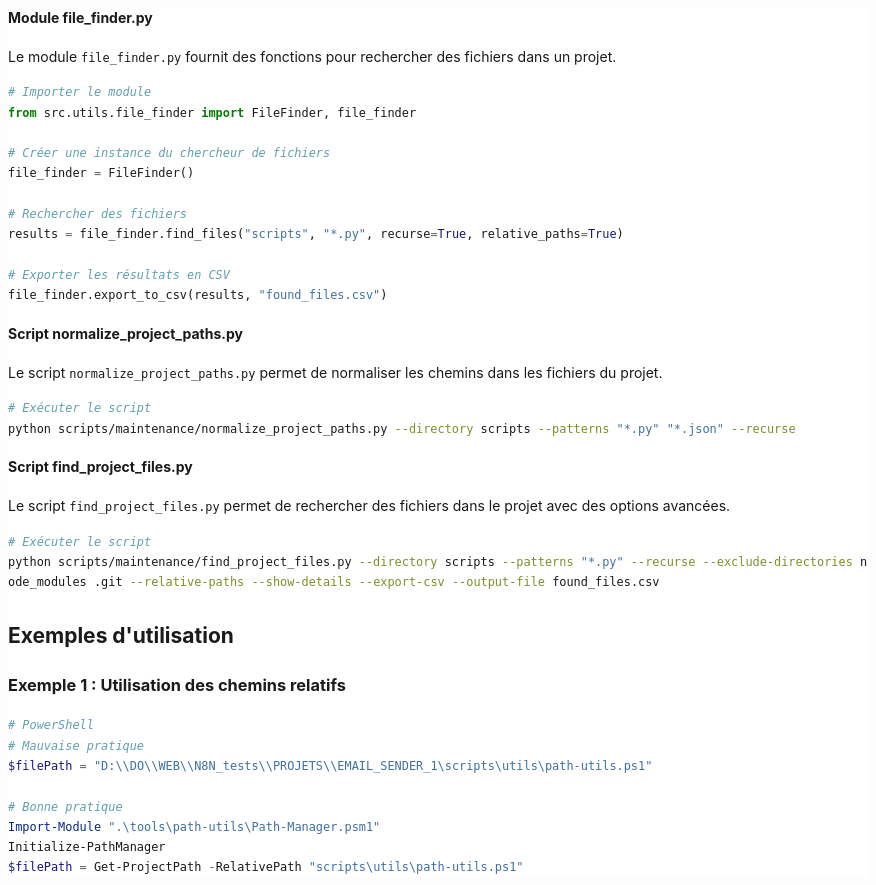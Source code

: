 #### Module file_finder.py

Le module `file_finder.py` fournit des fonctions pour rechercher des fichiers dans un projet.

```python
# Importer le module
from src.utils.file_finder import FileFinder, file_finder

# Créer une instance du chercheur de fichiers
file_finder = FileFinder()

# Rechercher des fichiers
results = file_finder.find_files("scripts", "*.py", recurse=True, relative_paths=True)

# Exporter les résultats en CSV
file_finder.export_to_csv(results, "found_files.csv")
```

#### Script normalize_project_paths.py

Le script `normalize_project_paths.py` permet de normaliser les chemins dans les fichiers du projet.

```bash
# Exécuter le script
python scripts/maintenance/normalize_project_paths.py --directory scripts --patterns "*.py" "*.json" --recurse
```

#### Script find_project_files.py

Le script `find_project_files.py` permet de rechercher des fichiers dans le projet avec des options avancées.

```bash
# Exécuter le script
python scripts/maintenance/find_project_files.py --directory scripts --patterns "*.py" --recurse --exclude-directories node_modules .git --relative-paths --show-details --export-csv --output-file found_files.csv
```

## Exemples d'utilisation

### Exemple 1 : Utilisation des chemins relatifs

```powershell
# PowerShell
# Mauvaise pratique
$filePath = "D:\\DO\\WEB\\N8N_tests\\PROJETS\\EMAIL_SENDER_1\scripts\utils\path-utils.ps1"

# Bonne pratique
Import-Module ".\tools\path-utils\Path-Manager.psm1"
Initialize-PathManager
$filePath = Get-ProjectPath -RelativePath "scripts\utils\path-utils.ps1"
```
